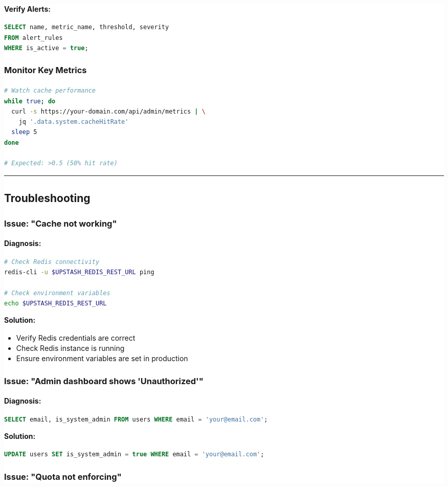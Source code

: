 **Verify Alerts:**
```sql
SELECT name, metric_name, threshold, severity 
FROM alert_rules 
WHERE is_active = true;
```

### Monitor Key Metrics

```bash
# Watch cache performance
while true; do
  curl -s https://your-domain.com/api/admin/metrics | \
    jq '.data.system.cacheHitRate'
  sleep 5
done

# Expected: >0.5 (50% hit rate)
```

---

## Troubleshooting

### Issue: "Cache not working"

**Diagnosis:**
```bash
# Check Redis connectivity
redis-cli -u $UPSTASH_REDIS_REST_URL ping

# Check environment variables
echo $UPSTASH_REDIS_REST_URL
```

**Solution:**
- Verify Redis credentials are correct
- Check Redis instance is running
- Ensure environment variables are set in production

### Issue: "Admin dashboard shows 'Unauthorized'"

**Diagnosis:**
```sql
SELECT email, is_system_admin FROM users WHERE email = 'your@email.com';
```

**Solution:**
```sql
UPDATE users SET is_system_admin = true WHERE email = 'your@email.com';
```

### Issue: "Quota not enforcing"
